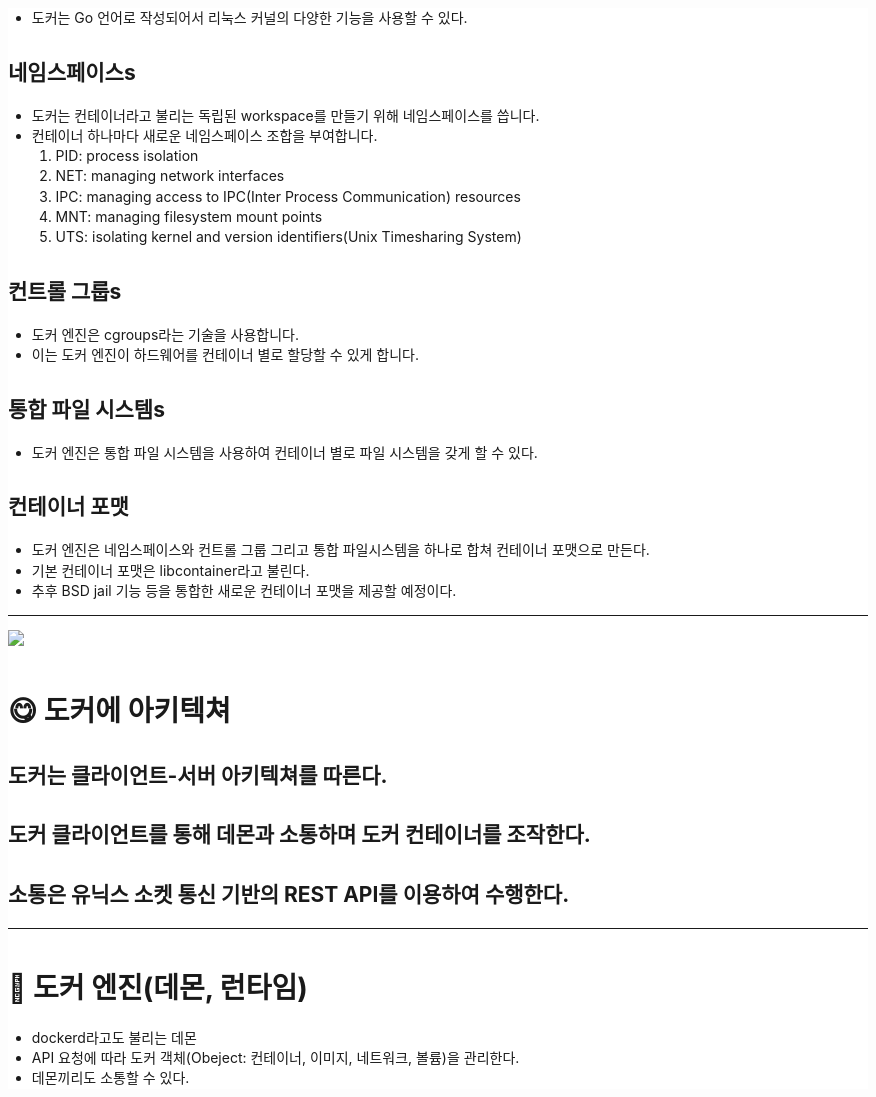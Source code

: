 - 도커는 Go 언어로 작성되어서 리눅스 커널의 다양한 기능을 사용할 수 있다.

## 네임스페이스s

- 도커는 컨테이너라고 불리는 독립된 workspace를 만들기 위해 네임스페이스를 씁니다.
- 컨테이너 하나마다 새로운 네임스페이스 조합을 부여합니다.
  1. PID: process isolation
  2. NET: managing network interfaces
  3. IPC: managing access to IPC(Inter Process Communication) resources
  4. MNT: managing filesystem mount points
  5. UTS: isolating kernel and version identifiers(Unix Timesharing System)

## 컨트롤 그룹s

- 도커 엔진은 cgroups라는 기술을 사용합니다.
- 이는 도커 엔진이 하드웨어를 컨테이너 별로 할당할 수 있게 합니다.

## 통합 파일 시스템s

- 도커 엔진은 통합 파일 시스템을 사용하여 컨테이너 별로 파일 시스템을 갖게 할 수 있다.

## 컨테이너 포맷

- 도커 엔진은 네임스페이스와 컨트롤 그룹 그리고 통합 파일시스템을 하나로 합쳐 컨테이너 포맷으로 만든다.
- 기본 컨테이너 포맷은 libcontainer라고 불린다.
- 추후 BSD jail 기능 등을 통합한 새로운 컨테이너 포맷을 제공할 예정이다.

---

![](https://images.velog.io/images/devgosunman/post/1068e362-fb54-4799-9c87-1193b27798e2/image.png)

# 😋 도커에 아키텍쳐

## 도커는 클라이언트-서버 아키텍쳐를 따른다.

## 도커 클라이언트를 통해 데몬과 소통하며 도커 컨테이너를 조작한다.

## 소통은 유닉스 소켓 통신 기반의 REST API를 이용하여 수행한다.

---

# 🤣 도커 엔진(데몬, 런타임)

- dockerd라고도 불리는 데몬
- API 요청에 따라 도커 객체(Obeject: 컨테이너, 이미지, 네트워크, 볼륨)을 관리한다.
- 데몬끼리도 소통할 수 있다.
